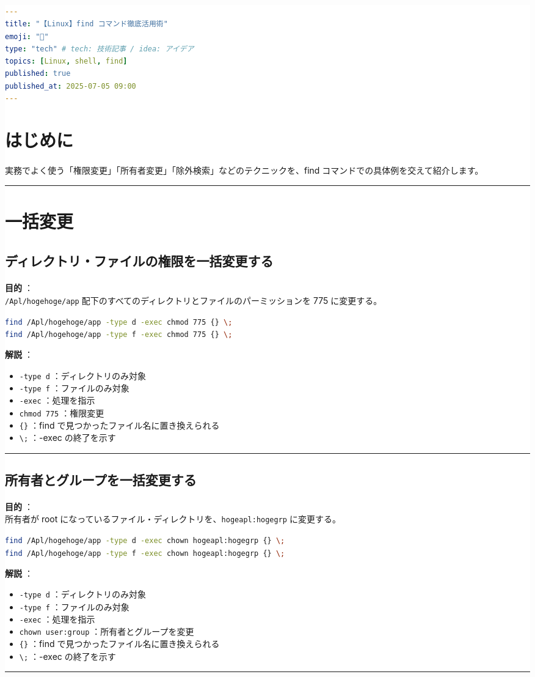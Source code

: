 ```yaml
---
title: "【Linux】find コマンド徹底活用術"
emoji: "🔎"
type: "tech" # tech: 技術記事 / idea: アイデア
topics: [Linux, shell, find]
published: true
published_at: 2025-07-05 09:00
---
```


# はじめに

実務でよく使う「権限変更」「所有者変更」「除外検索」などのテクニックを、find コマンドでの具体例を交えて紹介します。

---

# 一括変更

## ディレクトリ・ファイルの権限を一括変更する

**目的** ：  
`/Apl/hogehoge/app` 配下のすべてのディレクトリとファイルのパーミッションを 775 に変更する。

```bash
find /Apl/hogehoge/app -type d -exec chmod 775 {} \;
find /Apl/hogehoge/app -type f -exec chmod 775 {} \;
```

**解説** ：

- `-type d` ：ディレクトリのみ対象
- `-type f` ：ファイルのみ対象
- `-exec` ：処理を指示
- `chmod 775` ：権限変更
- `{}` ：find で見つかったファイル名に置き換えられる
- `\;` ：-exec の終了を示す

---

## 所有者とグループを一括変更する

**目的** ：  
所有者が root になっているファイル・ディレクトリを、`hogeapl:hogegrp` に変更する。

```bash
find /Apl/hogehoge/app -type d -exec chown hogeapl:hogegrp {} \;
find /Apl/hogehoge/app -type f -exec chown hogeapl:hogegrp {} \;
```

**解説** ：

- `-type d` ：ディレクトリのみ対象
- `-type f` ：ファイルのみ対象
- `-exec` ：処理を指示
- `chown user:group` ：所有者とグループを変更
- `{}` ：find で見つかったファイル名に置き換えられる
- `\;` ：-exec の終了を示す

---